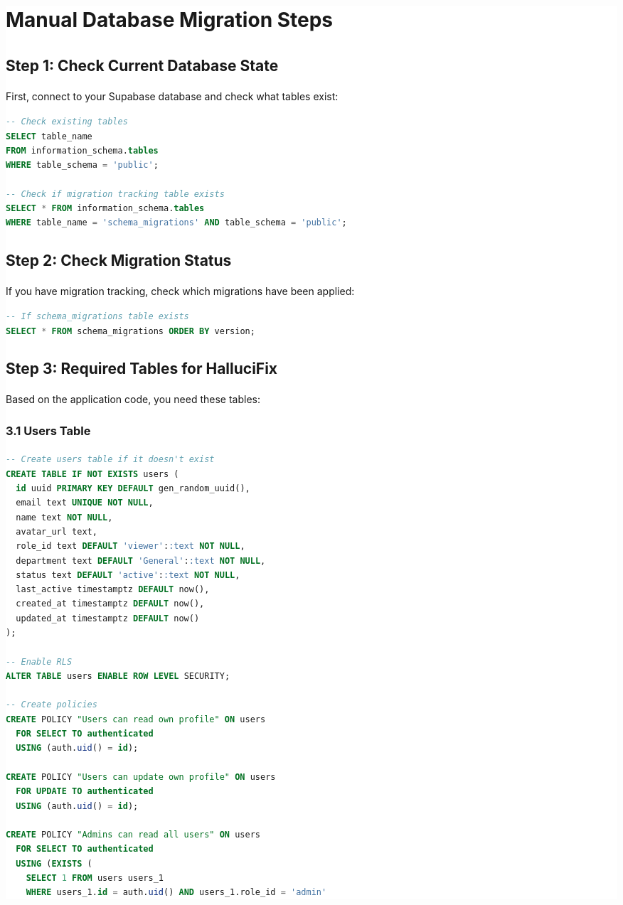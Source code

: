 # Manual Database Migration Steps

## Step 1: Check Current Database State

First, connect to your Supabase database and check what tables exist:

```sql
-- Check existing tables
SELECT table_name 
FROM information_schema.tables 
WHERE table_schema = 'public';

-- Check if migration tracking table exists
SELECT * FROM information_schema.tables 
WHERE table_name = 'schema_migrations' AND table_schema = 'public';
```

## Step 2: Check Migration Status

If you have migration tracking, check which migrations have been applied:

```sql
-- If schema_migrations table exists
SELECT * FROM schema_migrations ORDER BY version;
```

## Step 3: Required Tables for HalluciFix

Based on the application code, you need these tables:

### 3.1 Users Table
```sql
-- Create users table if it doesn't exist
CREATE TABLE IF NOT EXISTS users (
  id uuid PRIMARY KEY DEFAULT gen_random_uuid(),
  email text UNIQUE NOT NULL,
  name text NOT NULL,
  avatar_url text,
  role_id text DEFAULT 'viewer'::text NOT NULL,
  department text DEFAULT 'General'::text NOT NULL,
  status text DEFAULT 'active'::text NOT NULL,
  last_active timestamptz DEFAULT now(),
  created_at timestamptz DEFAULT now(),
  updated_at timestamptz DEFAULT now()
);

-- Enable RLS
ALTER TABLE users ENABLE ROW LEVEL SECURITY;

-- Create policies
CREATE POLICY "Users can read own profile" ON users
  FOR SELECT TO authenticated
  USING (auth.uid() = id);

CREATE POLICY "Users can update own profile" ON users
  FOR UPDATE TO authenticated
  USING (auth.uid() = id);

CREATE POLICY "Admins can read all users" ON users
  FOR SELECT TO authenticated
  USING (EXISTS (
    SELECT 1 FROM users users_1
    WHERE users_1.id = auth.uid() AND users_1.role_id = 'admin'
```